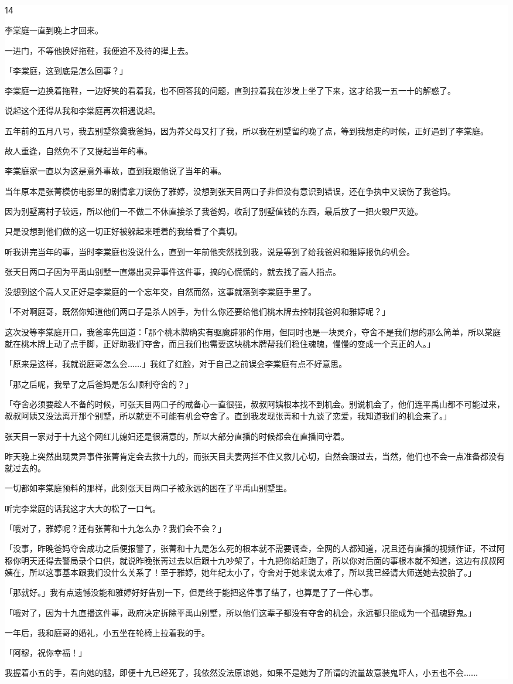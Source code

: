 14

李棠庭一直到晚上才回来。

一进门，不等他换好拖鞋，我便迫不及待的撵上去。

「李棠庭，这到底是怎么回事？」

李棠庭一边换着拖鞋，一边好笑的看着我，也不回答我的问题，直到拉着我在沙发上坐了下来，这才给我一五一十的解惑了。

说起这个还得从我和李棠庭再次相遇说起。

五年前的五月八号，我去别墅祭奠我爸妈，因为养父母又打了我，所以我在别墅留的晚了点，等到我想走的时候，正好遇到了李棠庭。

故人重逢，自然免不了又提起当年的事。

李棠庭家一直以为这是意外事故，直到我跟他说了当年的事。

当年原本是张菁模仿电影里的剧情拿刀误伤了雅婷，没想到张天目两口子非但没有意识到错误，还在争执中又误伤了我爸妈。

因为别墅离村子较远，所以他们一不做二不休直接杀了我爸妈，收刮了别墅值钱的东西，最后放了一把火毁尸灭迹。

只是没想到他们做的这一切正好被躲起来睡着的我给看了个真切。

听我讲完当年的事，当时李棠庭也没说什么，直到一年前他突然找到我，说是等到了给我爸妈和雅婷报仇的机会。

张天目两口子因为平禹山别墅一直爆出灵异事件这件事，搞的心慌慌的，就去找了高人指点。

没想到这个高人又正好是李棠庭的一个忘年交，自然而然，这事就落到李棠庭手里了。

「不对啊庭哥，既然你知道他们两口子是杀人凶手，为什么你还要给他们桃木牌去控制我爸妈和雅婷呢？」

这次没等李棠庭开口，我爸率先回道：「那个桃木牌确实有驱魔辟邪的作用，但同时也是一块灵介，夺舍不是我们想的那么简单，所以棠庭就在桃木牌上动了点手脚，正好助我们夺舍，而且我们也需要这块桃木牌帮我们稳住魂魄，慢慢的变成一个真正的人。」

「原来是这样，我就说庭哥怎么会……」我红了红脸，对于自己之前误会李棠庭有点不好意思。

「那之后呢，我晕了之后爸妈是怎么顺利夺舍的？」

「夺舍必须要趁人不备的时候，可张天目两口子的戒备心一直很强，叔叔阿姨根本找不到机会。别说机会了，他们连平禹山都不可能过来，叔叔阿姨又没法离开那个别墅，所以就更不可能有机会夺舍了。直到我发现张菁和十九谈了恋爱，我知道我们的机会来了。」

张天目一家对于十九这个网红儿媳妇还是很满意的，所以大部分直播的时候都会在直播间守着。

昨天晚上突然出现灵异事件张菁肯定会去救十九的，而张天目夫妻两拦不住又救儿心切，自然会跟过去，当然，他们也不会一点准备都没有就过去的。

一切都如李棠庭预料的那样，此刻张天目两口子被永远的困在了平禹山别墅里。

听完李棠庭的话我这才大大的松了一口气。

「哦对了，雅婷呢？还有张菁和十九怎么办？我们会不会？」

「没事，昨晚爸妈夺舍成功之后便报警了，张菁和十九是怎么死的根本就不需要调查，全网的人都知道，况且还有直播的视频作证，不过阿穆你明天还得去警局录个口供，就说昨晚张菁过去以后跟十九吵架了，十九把你给赶跑了，所以你对后面的事根本就不知道，这边有叔叔阿姨在，所以这事基本跟我们没什么关系了！至于雅婷，她年纪太小了，夺舍对于她来说太难了，所以我已经请大师送她去投胎了。」

「那就好。」我有点遗憾没能和雅婷好好告别一下，但是终于能把这件事了结了，也算是了了一件心事。

「哦对了，因为十九直播这件事，政府决定拆除平禹山别墅，所以他们这辈子都没有夺舍的机会，永远都只能成为一个孤魂野鬼。」

一年后，我和庭哥的婚礼，小五坐在轮椅上拉着我的手。

「阿穆，祝你幸福！」

我握着小五的手，看向她的腿，即便十九已经死了，我依然没法原谅她，如果不是她为了所谓的流量故意装鬼吓人，小五也不会……
